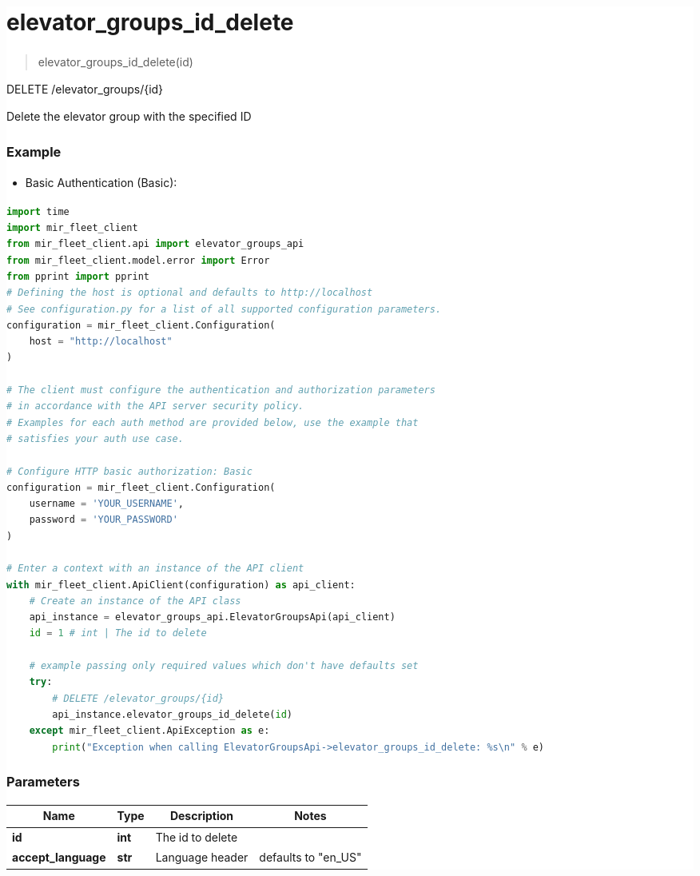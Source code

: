 # **elevator_groups_id_delete**
> elevator_groups_id_delete(id)

DELETE /elevator_groups/{id}

Delete the elevator group with the specified ID

### Example

* Basic Authentication (Basic):

```python
import time
import mir_fleet_client
from mir_fleet_client.api import elevator_groups_api
from mir_fleet_client.model.error import Error
from pprint import pprint
# Defining the host is optional and defaults to http://localhost
# See configuration.py for a list of all supported configuration parameters.
configuration = mir_fleet_client.Configuration(
    host = "http://localhost"
)

# The client must configure the authentication and authorization parameters
# in accordance with the API server security policy.
# Examples for each auth method are provided below, use the example that
# satisfies your auth use case.

# Configure HTTP basic authorization: Basic
configuration = mir_fleet_client.Configuration(
    username = 'YOUR_USERNAME',
    password = 'YOUR_PASSWORD'
)

# Enter a context with an instance of the API client
with mir_fleet_client.ApiClient(configuration) as api_client:
    # Create an instance of the API class
    api_instance = elevator_groups_api.ElevatorGroupsApi(api_client)
    id = 1 # int | The id to delete

    # example passing only required values which don't have defaults set
    try:
        # DELETE /elevator_groups/{id}
        api_instance.elevator_groups_id_delete(id)
    except mir_fleet_client.ApiException as e:
        print("Exception when calling ElevatorGroupsApi->elevator_groups_id_delete: %s\n" % e)
```


### Parameters

Name | Type | Description  | Notes
------------- | ------------- | ------------- | -------------
 **id** | **int**| The id to delete |
 **accept_language** | **str**| Language header | defaults to "en_US"
